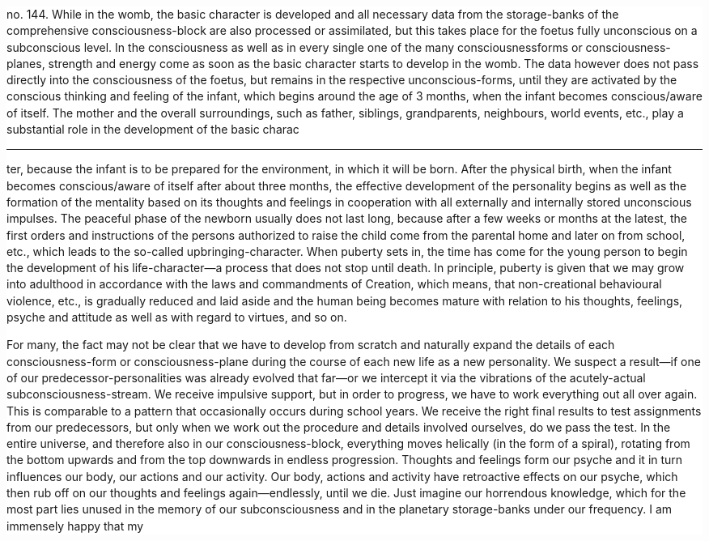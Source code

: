 no. 144.
While in the womb, the basic character is developed and all necessary data from the storage-banks of the comprehensive consciousness-block are also processed or assimilated, but this takes place for
the foetus fully unconscious on a subconscious level. In the consciousness as well as in every single one of the many consciousnessforms or consciousness-planes, strength and energy come as soon
as the basic character starts to develop in the womb. The data however does not pass directly into the consciousness of the foetus, but
remains in the respective unconscious-forms, until they are activated by the conscious thinking and feeling of the infant, which begins
around the age of 3 months, when the infant becomes conscious/aware of itself. The mother and the overall surroundings,
such as father, siblings, grandparents, neighbours, world events,
etc., play a substantial role in the development of the basic charac

-----

ter, because the infant is to be prepared for the environment, in which
it will be born.
After the physical birth, when the infant becomes conscious/aware
of itself after about three months, the effective development of the
personality begins as well as the formation of the mentality based
on its thoughts and feelings in cooperation with all externally and
internally stored unconscious impulses. The peaceful phase of the
newborn usually does not last long, because after a few weeks or
months at the latest, the first orders and instructions of the persons
authorized to raise the child come from the parental home and later
on from school, etc., which leads to the so-called upbringing-character. When puberty sets in, the time has come for the young person
to begin the development of his life-character—a process that does
not stop until death. In principle, puberty is given that we may grow
into adulthood in accordance with the laws and commandments of
Creation, which means, that non-creational behavioural violence,
etc., is gradually reduced and laid aside and the human being becomes mature with relation to his thoughts, feelings, psyche and attitude as well as with regard to virtues, and so on.

For many, the fact may not be clear that we have to develop from
scratch and naturally expand the details of each consciousness-form
or consciousness-plane during the course of each new life as a new
personality. We suspect a result—if one of our predecessor-personalities was already evolved that far—or we intercept it via the vibrations of the acutely-actual subconsciousness-stream. We receive impulsive support, but in order to progress, we have to work everything
out all over again. This is comparable to a pattern that occasionally
occurs during school years. We receive the right final results to test
assignments from our predecessors, but only when we work out the
procedure and details involved ourselves, do we pass the test.
In the entire universe, and therefore also in our consciousness-block,
everything moves helically (in the form of a spiral), rotating from the
bottom upwards and from the top downwards in endless progression. Thoughts and feelings form our psyche and it in turn influences
our body, our actions and our activity. Our body, actions and activity have retroactive effects on our psyche, which then rub off on our
thoughts and feelings again—endlessly, until we die.
Just imagine our horrendous knowledge, which for the most part lies
unused in the memory of our subconsciousness and in the planetary
storage-banks under our frequency. I am immensely happy that my

